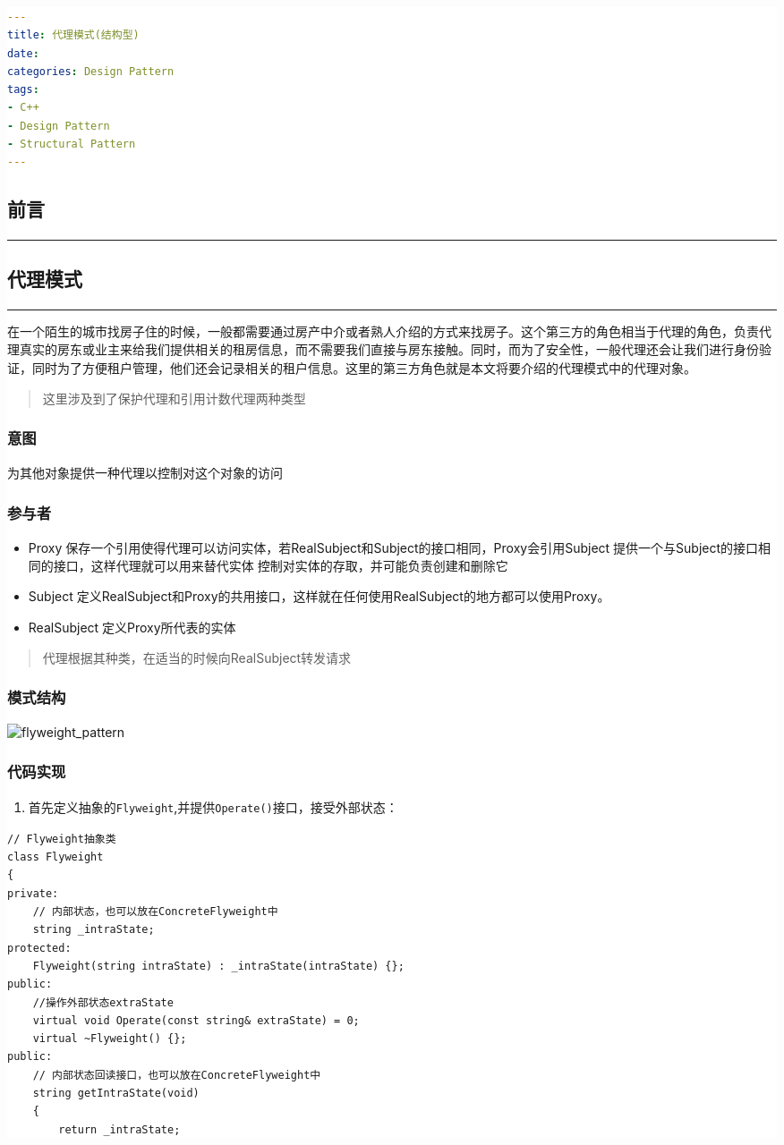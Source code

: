```yaml
---
title: 代理模式(结构型)
date: 
categories: Design Pattern
tags:
- C++
- Design Pattern
- Structural Pattern
---
```


## 前言
---



## 代理模式
---
在一个陌生的城市找房子住的时候，一般都需要通过房产中介或者熟人介绍的方式来找房子。这个第三方的角色相当于代理的角色，负责代理真实的房东或业主来给我们提供相关的租房信息，而不需要我们直接与房东接触。同时，而为了安全性，一般代理还会让我们进行身份验证，同时为了方便租户管理，他们还会记录相关的租户信息。这里的第三方角色就是本文将要介绍的代理模式中的代理对象。
> 这里涉及到了保护代理和引用计数代理两种类型

### 意图
为其他对象提供一种代理以控制对这个对象的访问

### 参与者
- Proxy
保存一个引用使得代理可以访问实体，若RealSubject和Subject的接口相同，Proxy会引用Subject
提供一个与Subject的接口相同的接口，这样代理就可以用来替代实体
控制对实体的存取，并可能负责创建和删除它

- Subject
定义RealSubject和Proxy的共用接口，这样就在任何使用RealSubject的地方都可以使用Proxy。

- RealSubject
定义Proxy所代表的实体

>代理根据其种类，在适当的时候向RealSubject转发请求

### 模式结构
![flyweight_pattern](http://7xq8f9.com1.z0.glb.clouddn.com/pic%2FFlyweight_Abstract.PNG)

### 代码实现
1. 首先定义抽象的`Flyweight`,并提供`Operate()`接口，接受外部状态：
```
// Flyweight抽象类
class Flyweight
{
private:
    // 内部状态，也可以放在ConcreteFlyweight中
    string _intraState;
protected:
    Flyweight(string intraState) : _intraState(intraState) {};
public:
    //操作外部状态extraState
    virtual void Operate(const string& extraState) = 0;
    virtual ~Flyweight() {};
public:
    // 内部状态回读接口，也可以放在ConcreteFlyweight中
    string getIntraState(void)
    {
        return _intraState;
```